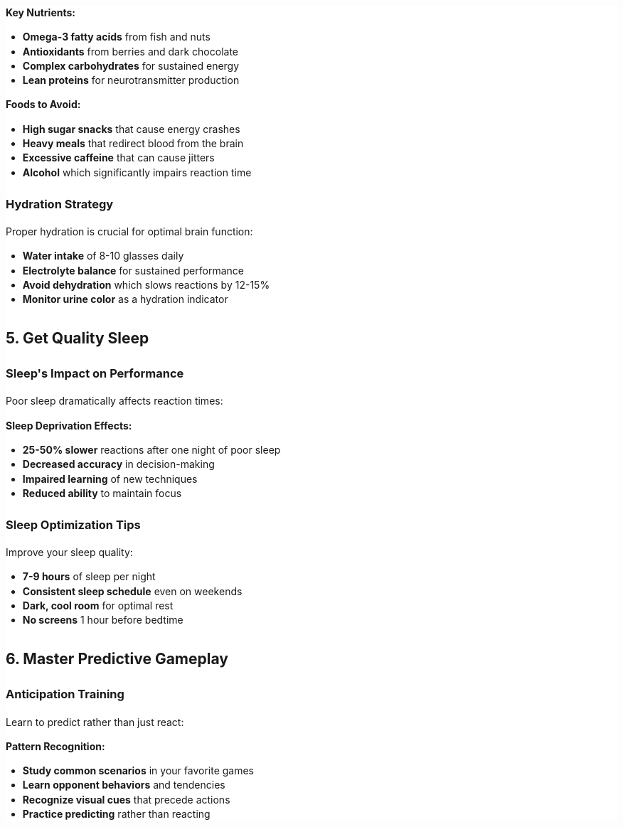 **Key Nutrients:**
- **Omega-3 fatty acids** from fish and nuts
- **Antioxidants** from berries and dark chocolate
- **Complex carbohydrates** for sustained energy
- **Lean proteins** for neurotransmitter production

**Foods to Avoid:**
- **High sugar snacks** that cause energy crashes
- **Heavy meals** that redirect blood from the brain
- **Excessive caffeine** that can cause jitters
- **Alcohol** which significantly impairs reaction time

### Hydration Strategy

Proper hydration is crucial for optimal brain function:
- **Water intake** of 8-10 glasses daily
- **Electrolyte balance** for sustained performance
- **Avoid dehydration** which slows reactions by 12-15%
- **Monitor urine color** as a hydration indicator

## 5. Get Quality Sleep

### Sleep's Impact on Performance

Poor sleep dramatically affects reaction times:

**Sleep Deprivation Effects:**
- **25-50% slower** reactions after one night of poor sleep
- **Decreased accuracy** in decision-making
- **Impaired learning** of new techniques
- **Reduced ability** to maintain focus

### Sleep Optimization Tips

Improve your sleep quality:
- **7-9 hours** of sleep per night
- **Consistent sleep schedule** even on weekends
- **Dark, cool room** for optimal rest
- **No screens** 1 hour before bedtime

## 6. Master Predictive Gameplay

### Anticipation Training

Learn to predict rather than just react:

**Pattern Recognition:**
- **Study common scenarios** in your favorite games
- **Learn opponent behaviors** and tendencies
- **Recognize visual cues** that precede actions
- **Practice predicting** rather than reacting
